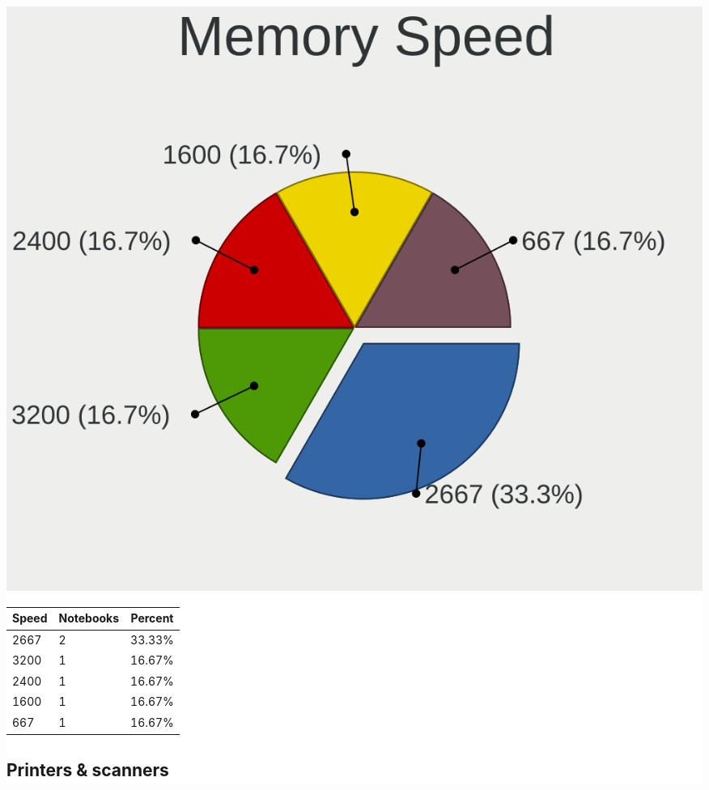 ![Memory Speed](./images/pie_chart_bsd/memory_speed.svg)


| Speed | Notebooks | Percent |
|-------|-----------|---------|
| 2667  | 2         | 33.33%  |
| 3200  | 1         | 16.67%  |
| 2400  | 1         | 16.67%  |
| 1600  | 1         | 16.67%  |
| 667   | 1         | 16.67%  |

Printers & scanners
-------------------
